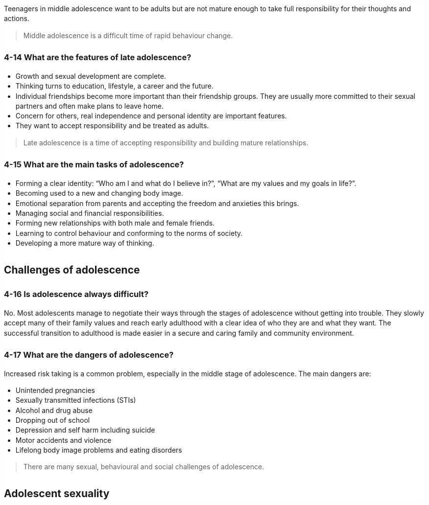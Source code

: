 Teenagers in middle adolescence want to be adults but are not mature enough to take full responsibility for their thoughts and actions.

> Middle adolescence is a difficult time of rapid behaviour change.

### 4-14    What are the features of late adolescence?

* Growth and sexual development are complete.
* Thinking turns to education, lifestyle, a career and the future.
* Individual friendships become more important than their friendship groups. They are usually more committed to their sexual partners and often make plans to leave home.
* Concern for others, real independence and personal identity are important features.
* They want to accept responsibility and be treated as adults.

> Late adolescence is a time of accepting responsibility and building mature relationships.

### 4-15    What are the main tasks of adolescence?

* Forming a clear identity: “Who am I and what do I believe in?”, “What are my values and my goals in life?”.
* Becoming used to a new and changing body image.
* Emotional separation from parents and accepting the freedom and anxieties this brings.
* Managing social and financial responsibilities.
* Forming new relationships with both male and female friends.
* Learning to control behaviour and conforming to the norms of society.
* Developing a more mature way of thinking.

## Challenges of adolescence

### 4-16    Is adolescence always difficult?

No. Most adolescents manage to negotiate their ways through the stages of adolescence without getting into trouble. They slowly accept many of their family values and reach early adulthood with a clear idea of who they are and what they want. The successful transition to adulthood is made easier in a secure and caring family and community environment.

### 4-17    What are the dangers of adolescence?

Increased risk taking is a common problem, especially in the middle stage of adolescence. The main dangers are:

* Unintended pregnancies
* Sexually transmitted infections (STIs)
* Alcohol and drug abuse
* Dropping out of school
* Depression and self harm including suicide
* Motor accidents and violence
* Lifelong body image problems and eating disorders

> There are many sexual, behavioural and social challenges of adolescence.

## Adolescent sexuality
